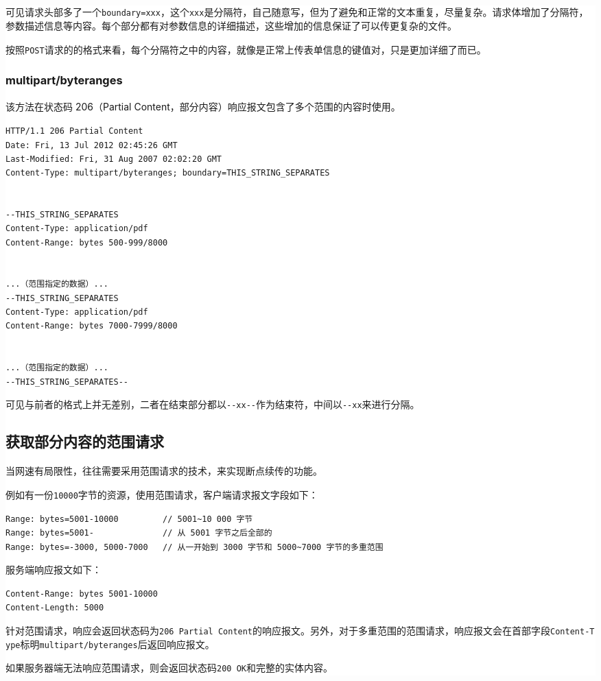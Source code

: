 可见请求头部多了一个`boundary=xxx`，这个`xxx`是分隔符，自己随意写，但为了避免和正常的文本重复，尽量复杂。请求体增加了分隔符，参数描述信息等内容。每个部分都有对参数信息的详细描述，这些增加的信息保证了可以传更复杂的文件。

按照`POST`请求的的格式来看，每个分隔符之中的内容，就像是正常上传表单信息的键值对，只是更加详细了而已。

### multipart/byteranges

该方法在状态码 206（Partial Content，部分内容）响应报文包含了多个范围的内容时使用。

```
HTTP/1.1 206 Partial Content
Date: Fri, 13 Jul 2012 02:45:26 GMT
Last-Modified: Fri, 31 Aug 2007 02:02:20 GMT
Content-Type: multipart/byteranges; boundary=THIS_STRING_SEPARATES


--THIS_STRING_SEPARATES
Content-Type: application/pdf
Content-Range: bytes 500-999/8000


...（范围指定的数据）...
--THIS_STRING_SEPARATES
Content-Type: application/pdf
Content-Range: bytes 7000-7999/8000


...（范围指定的数据）...
--THIS_STRING_SEPARATES--
```

可见与前者的格式上并无差别，二者在结束部分都以`--xx--`作为结束符，中间以`--xx`来进行分隔。

## 获取部分内容的范围请求

当网速有局限性，往往需要采用范围请求的技术，来实现断点续传的功能。

例如有一份`10000`字节的资源，使用范围请求，客户端请求报文字段如下：

```
Range: bytes=5001-10000         // 5001~10 000 字节
Range: bytes=5001-              // 从 5001 字节之后全部的
Range: bytes=-3000, 5000-7000   // 从一开始到 3000 字节和 5000~7000 字节的多重范围
```

服务端响应报文如下：

```
Content-Range: bytes 5001-10000
Content-Length: 5000
```

针对范围请求，响应会返回状态码为`206 Partial Content`的响应报文。另外，对于多重范围的范围请求，响应报文会在首部字段`Content-Type`标明`multipart/byteranges`后返回响应报文。

如果服务器端无法响应范围请求，则会返回状态码`200 OK`和完整的实体内容。
